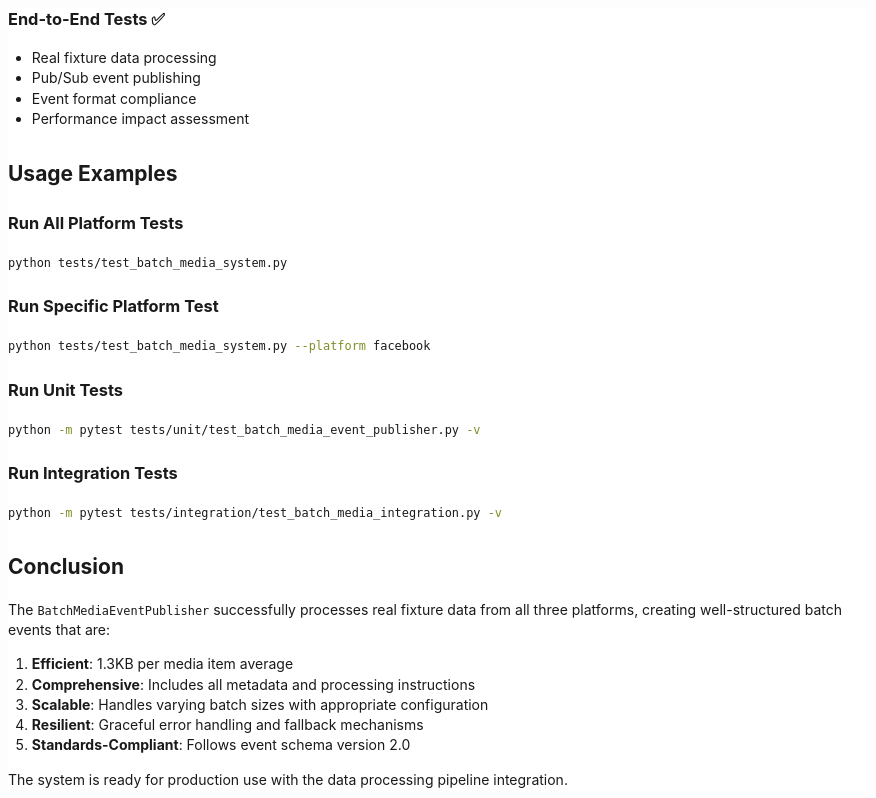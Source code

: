 ### End-to-End Tests ✅
- Real fixture data processing
- Pub/Sub event publishing
- Event format compliance
- Performance impact assessment

## Usage Examples

### Run All Platform Tests
```bash
python tests/test_batch_media_system.py
```

### Run Specific Platform Test
```bash
python tests/test_batch_media_system.py --platform facebook
```

### Run Unit Tests
```bash
python -m pytest tests/unit/test_batch_media_event_publisher.py -v
```

### Run Integration Tests
```bash
python -m pytest tests/integration/test_batch_media_integration.py -v
```

## Conclusion

The `BatchMediaEventPublisher` successfully processes real fixture data from all three platforms, creating well-structured batch events that are:

1. **Efficient**: 1.3KB per media item average
2. **Comprehensive**: Includes all metadata and processing instructions
3. **Scalable**: Handles varying batch sizes with appropriate configuration
4. **Resilient**: Graceful error handling and fallback mechanisms
5. **Standards-Compliant**: Follows event schema version 2.0

The system is ready for production use with the data processing pipeline integration.